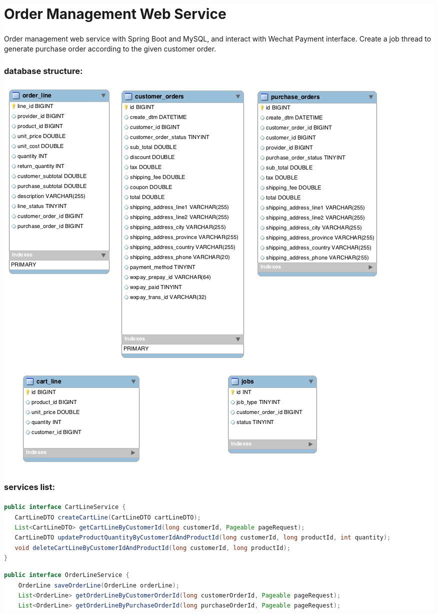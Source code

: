 # Order Management Web Service

Order management web service with Spring Boot and MySQL, and interact with Wechat Payment interface.
 Create a job thread to generate purchase order according to the given customer order.

### database structure:
![database schema](images/database%20schema.png "database schema")

### services list:
```java
public interface CartLineService {
   CartLineDTO createCartLine(CartLineDTO cartLineDTO);
   List<CartLineDTO> getCartLineByCustomerId(long customerId, Pageable pageRequest);
   CartLineDTO updateProductQuantityByCustomerIdAndProductId(long customerId, long productId, int quantity);
   void deleteCartLineByCustomerIdAndProductId(long customerId, long productId);
}
```
```java
public interface OrderLineService {
    OrderLine saveOrderLine(OrderLine orderLine);
    List<OrderLine> getOrderLineByCustomerOrderId(long customerOrderId, Pageable pageRequest);
    List<OrderLine> getOrderLineByPurchaseOrderId(long purchaseOrderId, Pageable pageRequest);
```